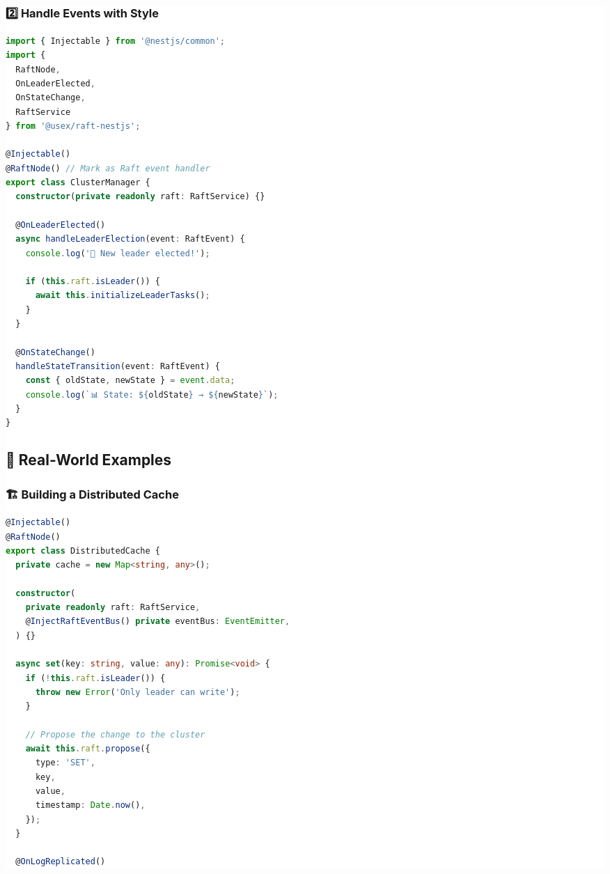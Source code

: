 ### 2️⃣ Handle Events with Style

```typescript
import { Injectable } from '@nestjs/common';
import {
  RaftNode,
  OnLeaderElected,
  OnStateChange,
  RaftService
} from '@usex/raft-nestjs';

@Injectable()
@RaftNode() // Mark as Raft event handler
export class ClusterManager {
  constructor(private readonly raft: RaftService) {}

  @OnLeaderElected()
  async handleLeaderElection(event: RaftEvent) {
    console.log('🎉 New leader elected!');

    if (this.raft.isLeader()) {
      await this.initializeLeaderTasks();
    }
  }

  @OnStateChange()
  handleStateTransition(event: RaftEvent) {
    const { oldState, newState } = event.data;
    console.log(`📊 State: ${oldState} → ${newState}`);
  }
}
```

## 🌟 Real-World Examples

### 🏗️ Building a Distributed Cache

```typescript
@Injectable()
@RaftNode()
export class DistributedCache {
  private cache = new Map<string, any>();

  constructor(
    private readonly raft: RaftService,
    @InjectRaftEventBus() private eventBus: EventEmitter,
  ) {}

  async set(key: string, value: any): Promise<void> {
    if (!this.raft.isLeader()) {
      throw new Error('Only leader can write');
    }

    // Propose the change to the cluster
    await this.raft.propose({
      type: 'SET',
      key,
      value,
      timestamp: Date.now(),
    });
  }

  @OnLogReplicated()
```